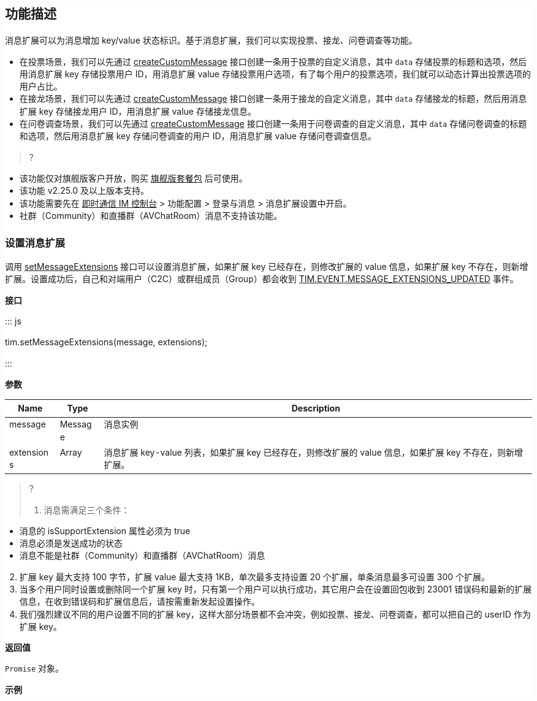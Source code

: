 
## 功能描述
消息扩展可以为消息增加 key/value 状态标识。基于消息扩展，我们可以实现投票、接龙、问卷调查等功能。
- 在投票场景，我们可以先通过 [createCustomMessage](https://web.sdk.qcloud.com/im/doc/zh-cn/SDK.html#createCustomMessage) 接口创建一条用于投票的自定义消息，其中 `data` 存储投票的标题和选项，然后用消息扩展 key 存储投票用户 ID，用消息扩展 value 存储投票用户选项，有了每个用户的投票选项，我们就可以动态计算出投票选项的用户占比。
- 在接龙场景，我们可以先通过 [createCustomMessage](https://web.sdk.qcloud.com/im/doc/zh-cn/SDK.html#createCustomMessage) 接口创建一条用于接龙的自定义消息，其中 `data` 存储接龙的标题，然后用消息扩展 key 存储接龙用户 ID，用消息扩展 value 存储接龙信息。
- 在问卷调查场景，我们可以先通过 [createCustomMessage](https://web.sdk.qcloud.com/im/doc/zh-cn/SDK.html#createCustomMessage) 接口创建一条用于问卷调查的自定义消息，其中 `data` 存储问卷调查的标题和选项，然后用消息扩展 key 存储问卷调查的用户 ID，用消息扩展 value 存储问卷调查信息。

> ?
- 该功能仅对旗舰版客户开放，购买 [旗舰版套餐包](https://buy.cloud.tencent.com/avc?from=17220) 后可使用。
- 该功能 v2.25.0 及以上版本支持。
- 该功能需要先在 [即时通信 IM 控制台](https://console.cloud.tencent.com/im) > 功能配置 > 登录与消息 > 消息扩展设置中开启。
- 社群（Community）和直播群（AVChatRoom）消息不支持该功能。

### 设置消息扩展
调用 [setMessageExtensions](https://web.sdk.qcloud.com/im/doc/zh-cn/SDK.html#setMessageExtensions) 接口可以设置消息扩展，如果扩展 key 已经存在，则修改扩展的 value 信息，如果扩展 key 不存在，则新增扩展。设置成功后，自己和对端用户（C2C）或群组成员（Group）都会收到 [TIM.EVENT.MESSAGE_EXTENSIONS_UPDATED](https://web.sdk.qcloud.com/im/doc/zh-cn/module-EVENT.html#.MESSAGE_EXTENSIONS_UPDATED) 事件。

**接口**

<dx-codeblock>
:::  js

tim.setMessageExtensions(message, extensions);

:::
</dx-codeblock>

**参数**

| Name               | Type     | Description                                                  |
| ------------------ | -------- | ------------------------------------------------------------ |
| message            | Message  | 消息实例 |
| extensions      | Array    | 消息扩展 key-value 列表，如果扩展 key 已经存在，则修改扩展的 value 信息，如果扩展 key 不存在，则新增扩展。 |

> ? 
> 1. 消息需满足三个条件：
 - 消息的 isSupportExtension 属性必须为 true
 - 消息必须是发送成功的状态
 - 消息不能是社群（Community）和直播群（AVChatRoom）消息
2. 扩展 key 最大支持 100 字节，扩展 value 最大支持 1KB，单次最多支持设置 20 个扩展，单条消息最多可设置 300 个扩展。
3. 当多个用户同时设置或删除同一个扩展 key 时，只有第一个用户可以执行成功，其它用户会在设置回包收到 23001 错误码和最新的扩展信息，在收到错误码和扩展信息后，请按需重新发起设置操作。
4. 我们强烈建议不同的用户设置不同的扩展 key，这样大部分场景都不会冲突，例如投票、接龙、问卷调查，都可以把自己的 userID 作为扩展 key。

**返回值**

`Promise` 对象。

**示例** 
